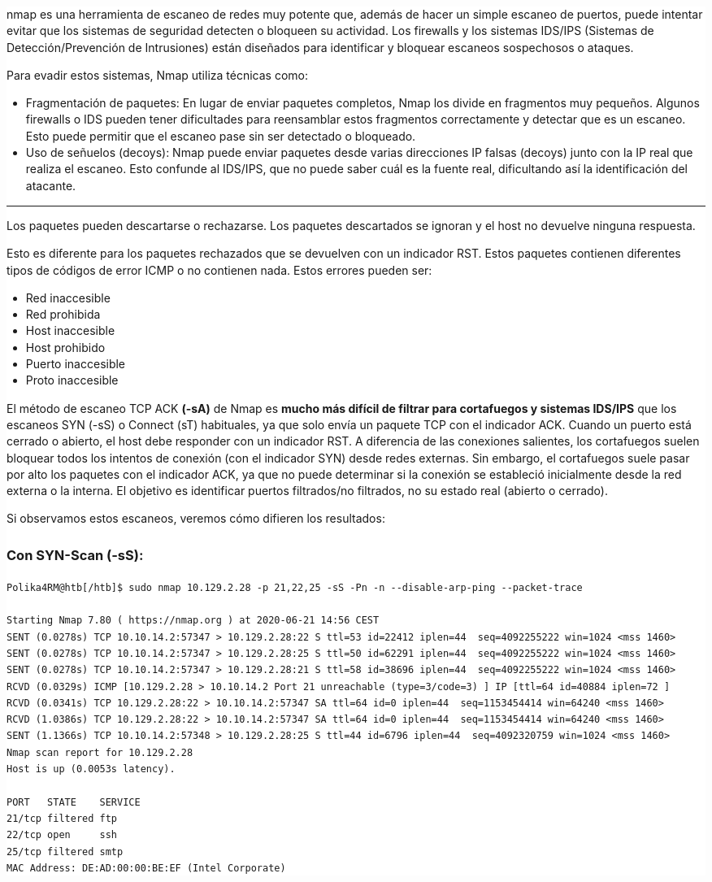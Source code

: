 nmap es una herramienta de escaneo de redes muy potente que, además de hacer un simple escaneo de puertos, puede intentar evitar que los sistemas de seguridad detecten o bloqueen su actividad. 
Los firewalls y los sistemas IDS/IPS (Sistemas de Detección/Prevención de Intrusiones) están diseñados para identificar y bloquear escaneos sospechosos o ataques.

Para evadir estos sistemas, Nmap utiliza técnicas como:
- Fragmentación de paquetes: En lugar de enviar paquetes completos, Nmap los divide en fragmentos muy pequeños. Algunos firewalls o IDS pueden tener dificultades para reensamblar estos fragmentos correctamente y detectar que es un escaneo. Esto puede permitir que el escaneo pase sin ser detectado o bloqueado.
- Uso de señuelos (decoys): Nmap puede enviar paquetes desde varias direcciones IP falsas (decoys) junto con la IP real que realiza el escaneo. Esto confunde al IDS/IPS, que no puede saber cuál es la fuente real, dificultando así la identificación del atacante.

----

Los paquetes pueden descartarse o rechazarse. Los paquetes descartados se ignoran y el host no devuelve ninguna respuesta.

Esto es diferente para los paquetes rechazados que se devuelven con un indicador RST. Estos paquetes contienen diferentes tipos de códigos de error ICMP o no contienen nada. 
Estos errores pueden ser:
- Red inaccesible
- Red prohibida
- Host inaccesible
- Host prohibido
- Puerto inaccesible
- Proto inaccesible

El método de escaneo TCP ACK **(-sA)** de Nmap es **mucho más difícil de filtrar para cortafuegos y sistemas IDS/IPS** que los escaneos SYN (-sS) o Connect (sT) habituales, ya que solo envía un paquete TCP con el indicador ACK. Cuando un puerto está cerrado o abierto, el host debe responder con un indicador RST. A diferencia de las conexiones salientes, los cortafuegos suelen bloquear todos los intentos de conexión (con el indicador SYN) desde redes externas. Sin embargo, el cortafuegos suele pasar por alto los paquetes con el indicador ACK, ya que no puede determinar si la conexión se estableció inicialmente desde la red externa o la interna.
El objetivo es identificar puertos filtrados/no filtrados, no su estado real (abierto o cerrado).

Si observamos estos escaneos, veremos cómo difieren los resultados:
### **Con SYN-Scan (-sS):**
```shell-session
Polika4RM@htb[/htb]$ sudo nmap 10.129.2.28 -p 21,22,25 -sS -Pn -n --disable-arp-ping --packet-trace

Starting Nmap 7.80 ( https://nmap.org ) at 2020-06-21 14:56 CEST
SENT (0.0278s) TCP 10.10.14.2:57347 > 10.129.2.28:22 S ttl=53 id=22412 iplen=44  seq=4092255222 win=1024 <mss 1460>
SENT (0.0278s) TCP 10.10.14.2:57347 > 10.129.2.28:25 S ttl=50 id=62291 iplen=44  seq=4092255222 win=1024 <mss 1460>
SENT (0.0278s) TCP 10.10.14.2:57347 > 10.129.2.28:21 S ttl=58 id=38696 iplen=44  seq=4092255222 win=1024 <mss 1460>
RCVD (0.0329s) ICMP [10.129.2.28 > 10.10.14.2 Port 21 unreachable (type=3/code=3) ] IP [ttl=64 id=40884 iplen=72 ]
RCVD (0.0341s) TCP 10.129.2.28:22 > 10.10.14.2:57347 SA ttl=64 id=0 iplen=44  seq=1153454414 win=64240 <mss 1460>
RCVD (1.0386s) TCP 10.129.2.28:22 > 10.10.14.2:57347 SA ttl=64 id=0 iplen=44  seq=1153454414 win=64240 <mss 1460>
SENT (1.1366s) TCP 10.10.14.2:57348 > 10.129.2.28:25 S ttl=44 id=6796 iplen=44  seq=4092320759 win=1024 <mss 1460>
Nmap scan report for 10.129.2.28
Host is up (0.0053s latency).

PORT   STATE    SERVICE
21/tcp filtered ftp
22/tcp open     ssh
25/tcp filtered smtp
MAC Address: DE:AD:00:00:BE:EF (Intel Corporate)
```